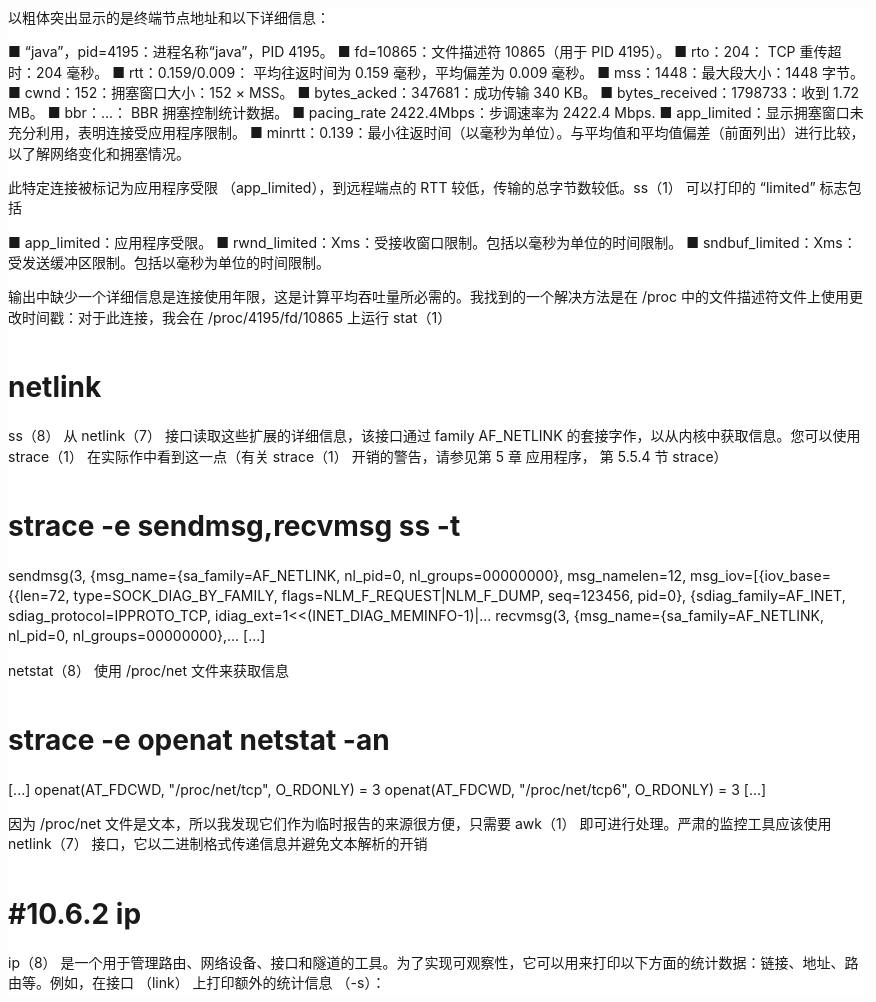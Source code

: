 以粗体突出显示的是终端节点地址和以下详细信息：

■ “java”，pid=4195：进程名称“java”，PID 4195。
■ fd=10865：文件描述符 10865（用于 PID 4195）。
■ rto：204： TCP 重传超时：204 毫秒。
■ rtt：0.159/0.009： 平均往返时间为 0.159 毫秒，平均偏差为 0.009 毫秒。
■ mss：1448：最大段大小：1448 字节。
■ cwnd：152：拥塞窗口大小：152 × MSS。
■ bytes_acked：347681：成功传输 340 KB。
■ bytes_received：1798733：收到 1.72 MB。
■ bbr：...： BBR 拥塞控制统计数据。
■ pacing_rate 2422.4Mbps：步调速率为 2422.4 Mbps. 
■ app_limited：显示拥塞窗口未充分利用，表明连接受应用程序限制。
■ minrtt：0.139：最小往返时间（以毫秒为单位）。与平均值和平均值偏差（前面列出）进行比较，以了解网络变化和拥塞情况。

此特定连接被标记为应用程序受限 （app_limited），到远程端点的 RTT 较低，传输的总字节数较低。ss（1） 可以打印的 “limited” 标志包括

■ app_limited：应用程序受限。
■ rwnd_limited：Xms：受接收窗口限制。包括以毫秒为单位的时间限制。
■ sndbuf_limited：Xms：受发送缓冲区限制。包括以毫秒为单位的时间限制。

输出中缺少一个详细信息是连接使用年限，这是计算平均吞吐量所必需的。我找到的一个解决方法是在 /proc 中的文件描述符文件上使用更改时间戳：对于此连接，我会在 /proc/4195/fd/10865 上运行 stat（1）

# netlink
ss（8） 从 netlink（7） 接口读取这些扩展的详细信息，该接口通过 family AF_NETLINK 的套接字作，以从内核中获取信息。您可以使用 strace（1） 在实际作中看到这一点（有关 strace（1） 开销的警告，请参见第 5 章 应用程序， 第 5.5.4 节 strace）

# strace -e sendmsg,recvmsg ss -t
 sendmsg(3, {msg_name={sa_family=AF_NETLINK, nl_pid=0, nl_groups=00000000}, 
msg_namelen=12, msg_iov=[{iov_base={{len=72, type=SOCK_DIAG_BY_FAMILY, 
flags=NLM_F_REQUEST|NLM_F_DUMP, seq=123456, pid=0}, {sdiag_family=AF_INET, 
sdiag_protocol=IPPROTO_TCP, idiag_ext=1<<(INET_DIAG_MEMINFO-1)|...
 recvmsg(3, {msg_name={sa_family=AF_NETLINK, nl_pid=0, nl_groups=00000000},...
 [...]

netstat（8） 使用 /proc/net 文件来获取信息

# strace -e openat netstat -an
 [...]
 openat(AT_FDCWD, "/proc/net/tcp", O_RDONLY) = 3
 openat(AT_FDCWD, "/proc/net/tcp6", O_RDONLY) = 3
 [...]

因为 /proc/net 文件是文本，所以我发现它们作为临时报告的来源很方便，只需要 awk（1） 即可进行处理。严肃的监控工具应该使用 netlink（7） 接口，它以二进制格式传递信息并避免文本解析的开销

# #10.6.2 ip
ip（8） 是一个用于管理路由、网络设备、接口和隧道的工具。为了实现可观察性，它可以用来打印以下方面的统计数据：链接、地址、路由等。例如，在接口 （link） 上打印额外的统计信息 （-s）：
